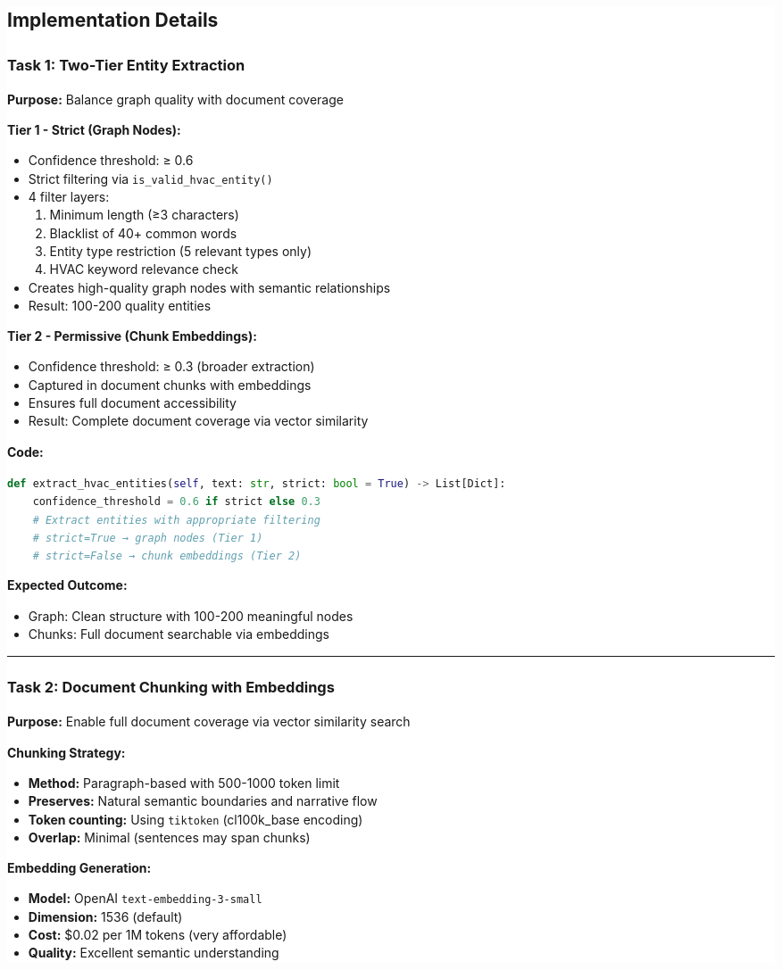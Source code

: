 ## Implementation Details

### Task 1: Two-Tier Entity Extraction

**Purpose:** Balance graph quality with document coverage

**Tier 1 - Strict (Graph Nodes):**

- Confidence threshold: ≥ 0.6
- Strict filtering via `is_valid_hvac_entity()`
- 4 filter layers:
  1. Minimum length (≥3 characters)
  2. Blacklist of 40+ common words
  3. Entity type restriction (5 relevant types only)
  4. HVAC keyword relevance check
- Creates high-quality graph nodes with semantic relationships
- Result: 100-200 quality entities

**Tier 2 - Permissive (Chunk Embeddings):**

- Confidence threshold: ≥ 0.3 (broader extraction)
- Captured in document chunks with embeddings
- Ensures full document accessibility
- Result: Complete document coverage via vector similarity

**Code:**

```python
def extract_hvac_entities(self, text: str, strict: bool = True) -> List[Dict]:
    confidence_threshold = 0.6 if strict else 0.3
    # Extract entities with appropriate filtering
    # strict=True → graph nodes (Tier 1)
    # strict=False → chunk embeddings (Tier 2)
```

**Expected Outcome:**

- Graph: Clean structure with 100-200 meaningful nodes
- Chunks: Full document searchable via embeddings

---

### Task 2: Document Chunking with Embeddings

**Purpose:** Enable full document coverage via vector similarity search

**Chunking Strategy:**

- **Method:** Paragraph-based with 500-1000 token limit
- **Preserves:** Natural semantic boundaries and narrative flow
- **Token counting:** Using `tiktoken` (cl100k_base encoding)
- **Overlap:** Minimal (sentences may span chunks)

**Embedding Generation:**

- **Model:** OpenAI `text-embedding-3-small`
- **Dimension:** 1536 (default)
- **Cost:** $0.02 per 1M tokens (very affordable)
- **Quality:** Excellent semantic understanding
